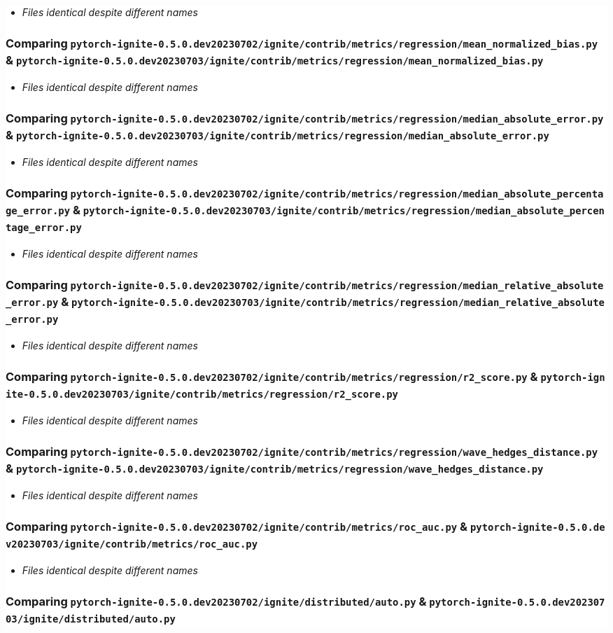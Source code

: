  * *Files identical despite different names*

### Comparing `pytorch-ignite-0.5.0.dev20230702/ignite/contrib/metrics/regression/mean_normalized_bias.py` & `pytorch-ignite-0.5.0.dev20230703/ignite/contrib/metrics/regression/mean_normalized_bias.py`

 * *Files identical despite different names*

### Comparing `pytorch-ignite-0.5.0.dev20230702/ignite/contrib/metrics/regression/median_absolute_error.py` & `pytorch-ignite-0.5.0.dev20230703/ignite/contrib/metrics/regression/median_absolute_error.py`

 * *Files identical despite different names*

### Comparing `pytorch-ignite-0.5.0.dev20230702/ignite/contrib/metrics/regression/median_absolute_percentage_error.py` & `pytorch-ignite-0.5.0.dev20230703/ignite/contrib/metrics/regression/median_absolute_percentage_error.py`

 * *Files identical despite different names*

### Comparing `pytorch-ignite-0.5.0.dev20230702/ignite/contrib/metrics/regression/median_relative_absolute_error.py` & `pytorch-ignite-0.5.0.dev20230703/ignite/contrib/metrics/regression/median_relative_absolute_error.py`

 * *Files identical despite different names*

### Comparing `pytorch-ignite-0.5.0.dev20230702/ignite/contrib/metrics/regression/r2_score.py` & `pytorch-ignite-0.5.0.dev20230703/ignite/contrib/metrics/regression/r2_score.py`

 * *Files identical despite different names*

### Comparing `pytorch-ignite-0.5.0.dev20230702/ignite/contrib/metrics/regression/wave_hedges_distance.py` & `pytorch-ignite-0.5.0.dev20230703/ignite/contrib/metrics/regression/wave_hedges_distance.py`

 * *Files identical despite different names*

### Comparing `pytorch-ignite-0.5.0.dev20230702/ignite/contrib/metrics/roc_auc.py` & `pytorch-ignite-0.5.0.dev20230703/ignite/contrib/metrics/roc_auc.py`

 * *Files identical despite different names*

### Comparing `pytorch-ignite-0.5.0.dev20230702/ignite/distributed/auto.py` & `pytorch-ignite-0.5.0.dev20230703/ignite/distributed/auto.py`
